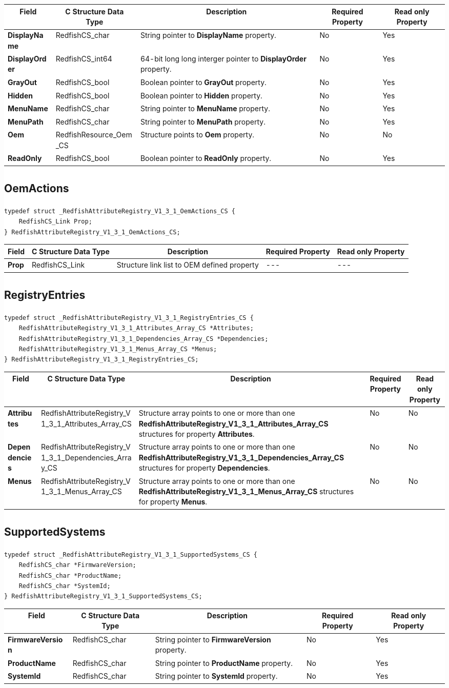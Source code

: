 |Field |C Structure Data Type|Description |Required Property|Read only Property
| ---  | --- | --- | --- | ---
|**DisplayName**|RedfishCS_char| String pointer to **DisplayName** property.| No| Yes
|**DisplayOrder**|RedfishCS_int64| 64-bit long long interger pointer to **DisplayOrder** property.| No| Yes
|**GrayOut**|RedfishCS_bool| Boolean pointer to **GrayOut** property.| No| Yes
|**Hidden**|RedfishCS_bool| Boolean pointer to **Hidden** property.| No| Yes
|**MenuName**|RedfishCS_char| String pointer to **MenuName** property.| No| Yes
|**MenuPath**|RedfishCS_char| String pointer to **MenuPath** property.| No| Yes
|**Oem**|RedfishResource_Oem_CS| Structure points to **Oem** property.| No| No
|**ReadOnly**|RedfishCS_bool| Boolean pointer to **ReadOnly** property.| No| Yes


## OemActions
    typedef struct _RedfishAttributeRegistry_V1_3_1_OemActions_CS {
        RedfishCS_Link Prop;
    } RedfishAttributeRegistry_V1_3_1_OemActions_CS;

|Field |C Structure Data Type|Description |Required Property|Read only Property
| ---  | --- | --- | --- | ---
|**Prop**|RedfishCS_Link| Structure link list to OEM defined property| ---| ---


## RegistryEntries
    typedef struct _RedfishAttributeRegistry_V1_3_1_RegistryEntries_CS {
        RedfishAttributeRegistry_V1_3_1_Attributes_Array_CS *Attributes;
        RedfishAttributeRegistry_V1_3_1_Dependencies_Array_CS *Dependencies;
        RedfishAttributeRegistry_V1_3_1_Menus_Array_CS *Menus;
    } RedfishAttributeRegistry_V1_3_1_RegistryEntries_CS;

|Field |C Structure Data Type|Description |Required Property|Read only Property
| ---  | --- | --- | --- | ---
|**Attributes**|RedfishAttributeRegistry_V1_3_1_Attributes_Array_CS| Structure array points to one or more than one **RedfishAttributeRegistry_V1_3_1_Attributes_Array_CS** structures for property **Attributes**.| No| No
|**Dependencies**|RedfishAttributeRegistry_V1_3_1_Dependencies_Array_CS| Structure array points to one or more than one **RedfishAttributeRegistry_V1_3_1_Dependencies_Array_CS** structures for property **Dependencies**.| No| No
|**Menus**|RedfishAttributeRegistry_V1_3_1_Menus_Array_CS| Structure array points to one or more than one **RedfishAttributeRegistry_V1_3_1_Menus_Array_CS** structures for property **Menus**.| No| No


## SupportedSystems
    typedef struct _RedfishAttributeRegistry_V1_3_1_SupportedSystems_CS {
        RedfishCS_char *FirmwareVersion;
        RedfishCS_char *ProductName;
        RedfishCS_char *SystemId;
    } RedfishAttributeRegistry_V1_3_1_SupportedSystems_CS;

|Field |C Structure Data Type|Description |Required Property|Read only Property
| ---  | --- | --- | --- | ---
|**FirmwareVersion**|RedfishCS_char| String pointer to **FirmwareVersion** property.| No| Yes
|**ProductName**|RedfishCS_char| String pointer to **ProductName** property.| No| Yes
|**SystemId**|RedfishCS_char| String pointer to **SystemId** property.| No| Yes
